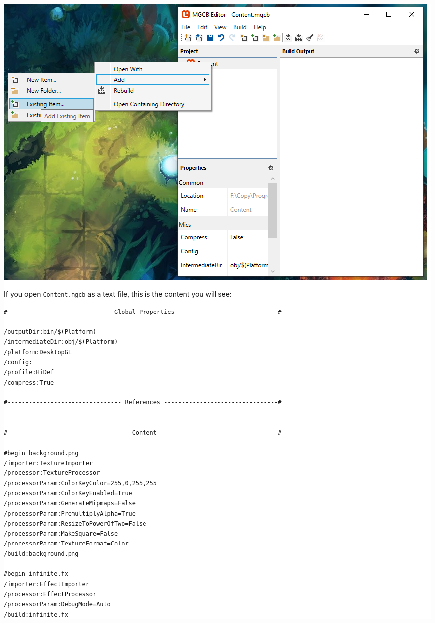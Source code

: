![Use existing item to add them to the MonoGame pipeline.](./add-existing-item.png)

If you open `Content.mgcb` as a text file, this is the content you will see:

```
#----------------------------- Global Properties ----------------------------#

/outputDir:bin/$(Platform)
/intermediateDir:obj/$(Platform)
/platform:DesktopGL
/config:
/profile:HiDef
/compress:True

#-------------------------------- References --------------------------------#


#---------------------------------- Content ---------------------------------#

#begin background.png
/importer:TextureImporter
/processor:TextureProcessor
/processorParam:ColorKeyColor=255,0,255,255
/processorParam:ColorKeyEnabled=True
/processorParam:GenerateMipmaps=False
/processorParam:PremultiplyAlpha=True
/processorParam:ResizeToPowerOfTwo=False
/processorParam:MakeSquare=False
/processorParam:TextureFormat=Color
/build:background.png

#begin infinite.fx
/importer:EffectImporter
/processor:EffectProcessor
/processorParam:DebugMode=Auto
/build:infinite.fx
```